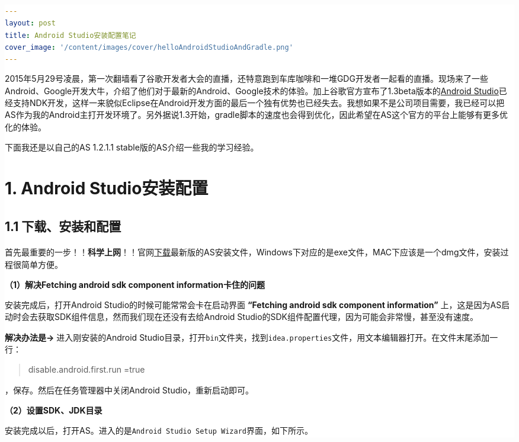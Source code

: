 ```yaml
---
layout: post
title: Android Studio安装配置笔记
cover_image: '/content/images/cover/helloAndroidStudioAndGradle.png'
---
```


2015年5月29号凌晨，第一次翻墙看了谷歌开发者大会的直播，还特意跑到车库咖啡和一堆GDG开发者一起看的直播。现场来了一些Android、Google开发大牛，介绍了他们对于最新的Android、Google技术的体验。加上谷歌官方宣布了1.3beta版本的[Android Studio](https://developer.android.com/sdk/index.html)已经支持NDK开发，这样一来貌似Eclipse在Android开发方面的最后一个独有优势也已经失去。我想如果不是公司项目需要，我已经可以把AS作为我的Android主打开发环境了。另外据说1.3开始，gradle脚本的速度也会得到优化，因此希望在AS这个官方的平台上能够有更多优化的体验。

下面我还是以自己的AS 1.2.1.1 stable版的AS介绍一些我的学习经验。


# 1. Android Studio安装配置

## 1.1 下载、安装和配置

首先最重要的一步！！**科学上网**！！官网[下载](https://developer.android.com/sdk/index.html)最新版的AS安装文件，Windows下对应的是exe文件，MAC下应该是一个dmg文件，安装过程很简单方便。

**（1）解决Fetching android sdk component information卡住的问题**

安装完成后，打开Android Studio的时候可能常常会卡在启动界面 **“Fetching android sdk component information”** 上，这是因为AS启动时会去获取SDK组件信息，然而我们现在还没有去给Android Studio的SDK组件配置代理，因为可能会非常慢，甚至没有速度。

**解决办法是->** 进入刚安装的Android Studio目录，打开`bin`文件夹，找到`idea.properties`文件，用文本编辑器打开。在文件末尾添加一行：
> disable.android.first.run =true

，保存。然后在任务管理器中关闭Android Studio，重新启动即可。

**（2）设置SDK、JDK目录**

安装完成以后，打开AS。进入的是`Android Studio Setup Wizard`界面，如下所示。
